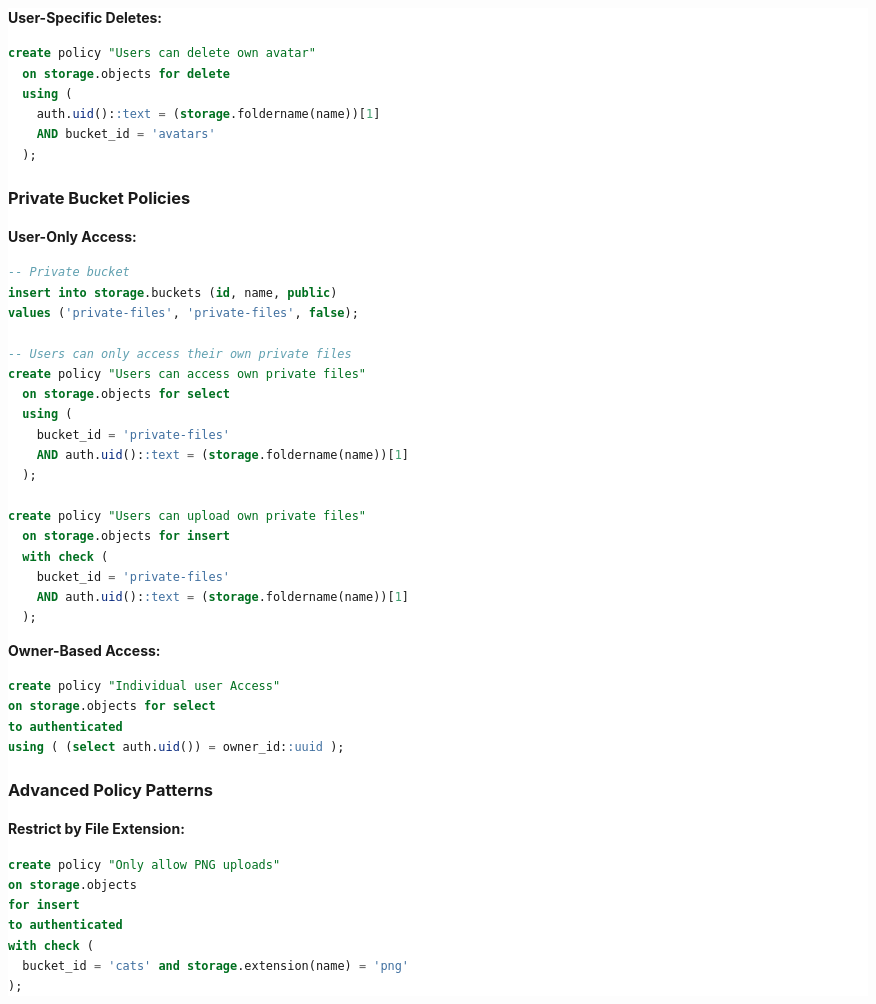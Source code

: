 **User-Specific Deletes:**
```sql
create policy "Users can delete own avatar"
  on storage.objects for delete
  using (
    auth.uid()::text = (storage.foldername(name))[1]
    AND bucket_id = 'avatars'
  );
```

### Private Bucket Policies

**User-Only Access:**
```sql
-- Private bucket
insert into storage.buckets (id, name, public)
values ('private-files', 'private-files', false);

-- Users can only access their own private files
create policy "Users can access own private files"
  on storage.objects for select
  using (
    bucket_id = 'private-files'
    AND auth.uid()::text = (storage.foldername(name))[1]
  );

create policy "Users can upload own private files"
  on storage.objects for insert
  with check (
    bucket_id = 'private-files'
    AND auth.uid()::text = (storage.foldername(name))[1]
  );
```

**Owner-Based Access:**
```sql
create policy "Individual user Access"
on storage.objects for select
to authenticated
using ( (select auth.uid()) = owner_id::uuid );
```

### Advanced Policy Patterns

**Restrict by File Extension:**
```sql
create policy "Only allow PNG uploads"
on storage.objects
for insert
to authenticated
with check (
  bucket_id = 'cats' and storage.extension(name) = 'png'
);
```
